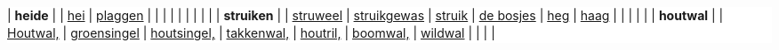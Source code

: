 | **heide**                     |                                                | [hei](https://geonovum.github.io/IMGeo-objectenhandboek/begroeidterreindeel#heide)                                        | [plaggen](https://geonovum.github.io/IMGeo-objectenhandboek/begroeidterreindeel#heide)                                                            |                                                                                                                                                      |                                                                                                                                                      |                                                                                                                                                                  |                                                                                                                                                                   |                                                                                                                                                                    |                                                                                                                                                                   |                                                                                                                                                                     |                                                                                                                                                                  |
| **struiken**                  |                                                | [struweel](https://geonovum.github.io/IMGeo-objectenhandboek/begroeidterreindeel#struiken)                                | [struikgewas](https://geonovum.github.io/IMGeo-objectenhandboek/begroeidterreindeel#struiken)                                                     | [struik](https://geonovum.github.io/IMGeo-objectenhandboek/begroeidterreindeel#struiken)                                                             | [de bosjes](https://geonovum.github.io/IMGeo-objectenhandboek/begroeidterreindeel#struiken)                                                          | [heg](https://geonovum.github.io/IMGeo-objectenhandboek/begroeidterreindeel#struiken)                                                                            | [haag](https://geonovum.github.io/IMGeo-objectenhandboek/begroeidterreindeel#struiken)                                                                            |                                                                                                                                                                    |                                                                                                                                                                   |                                                                                                                                                                     |                                                                                                                                                                  |
| **houtwal**                   |                                                | [Houtwal,](https://geonovum.github.io/IMGeo-objectenhandboek/begroeidterreindeel#houtwal)                                 | [groensingel](https://geonovum.github.io/IMGeo-objectenhandboek/begroeidterreindeel#houtwal)                                                      | [houtsingel,](https://geonovum.github.io/IMGeo-objectenhandboek/begroeidterreindeel#houtwal)                                                         | [takkenwal,](https://geonovum.github.io/IMGeo-objectenhandboek/begroeidterreindeel#houtwal)                                                          | [houtril,](https://geonovum.github.io/IMGeo-objectenhandboek/begroeidterreindeel#houtwal)                                                                        | [boomwal,](https://geonovum.github.io/IMGeo-objectenhandboek/begroeidterreindeel#houtwal)                                                                         | [wildwal](https://geonovum.github.io/IMGeo-objectenhandboek/begroeidterreindeel#houtwal)                                                                           |                                                                                                                                                                   |                                                                                                                                                                     |                                                                                                                                                                  |